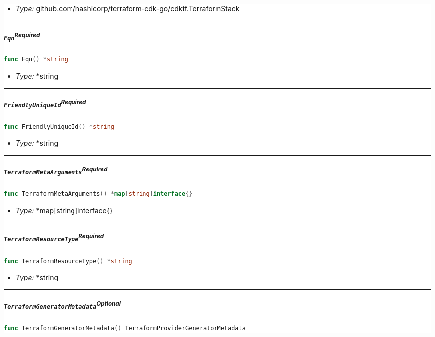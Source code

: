 - *Type:* github.com/hashicorp/terraform-cdk-go/cdktf.TerraformStack

---

##### `Fqn`<sup>Required</sup> <a name="Fqn" id="@cdktf/provider-azuread.invitation.Invitation.property.fqn"></a>

```go
func Fqn() *string
```

- *Type:* *string

---

##### `FriendlyUniqueId`<sup>Required</sup> <a name="FriendlyUniqueId" id="@cdktf/provider-azuread.invitation.Invitation.property.friendlyUniqueId"></a>

```go
func FriendlyUniqueId() *string
```

- *Type:* *string

---

##### `TerraformMetaArguments`<sup>Required</sup> <a name="TerraformMetaArguments" id="@cdktf/provider-azuread.invitation.Invitation.property.terraformMetaArguments"></a>

```go
func TerraformMetaArguments() *map[string]interface{}
```

- *Type:* *map[string]interface{}

---

##### `TerraformResourceType`<sup>Required</sup> <a name="TerraformResourceType" id="@cdktf/provider-azuread.invitation.Invitation.property.terraformResourceType"></a>

```go
func TerraformResourceType() *string
```

- *Type:* *string

---

##### `TerraformGeneratorMetadata`<sup>Optional</sup> <a name="TerraformGeneratorMetadata" id="@cdktf/provider-azuread.invitation.Invitation.property.terraformGeneratorMetadata"></a>

```go
func TerraformGeneratorMetadata() TerraformProviderGeneratorMetadata
```
